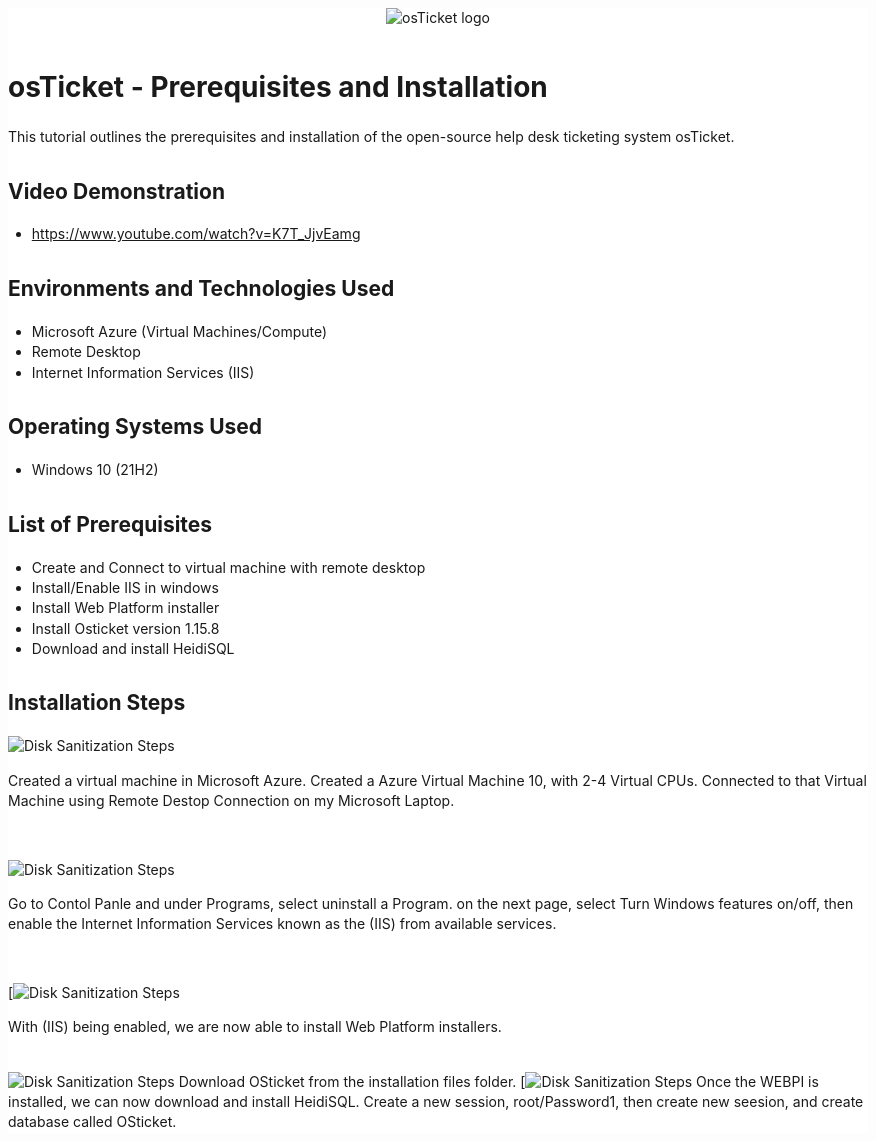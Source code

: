 <p align="center">
<img src="https://i.imgur.com/Clzj7Xs.png" alt="osTicket logo"/>
</p>

<h1>osTicket - Prerequisites and Installation</h1>
This tutorial outlines the prerequisites and installation of the open-source help desk ticketing system osTicket.<br />


<h2>Video Demonstration</h2>

- https://www.youtube.com/watch?v=K7T_JjvEamg

<h2>Environments and Technologies Used</h2>

- Microsoft Azure (Virtual Machines/Compute)
- Remote Desktop
- Internet Information Services (IIS)

<h2>Operating Systems Used </h2>

- Windows 10</b> (21H2)

<h2>List of Prerequisites</h2>

- Create and Connect to virtual machine with remote desktop
- Install/Enable IIS in windows 
- Install Web Platform installer
- Install Osticket version 1.15.8 
- Download and install HeidiSQL

<h2>Installation Steps</h2>

<p>
<img src=https://i.imgur.com/Dwt0wkd.png height="80%" width="80%" alt="Disk Sanitization Steps"/>
</p>
<p>
Created a virtual machine in Microsoft Azure. Created a Azure Virtual Machine 10, with 2-4 Virtual CPUs. Connected to that Virtual Machine using  Remote Destop Connection on my Microsoft Laptop.
</p>
<br />

<p>
<img src=https://i.imgur.com/WiWTu1g.png height="80%" width="80%" alt="Disk Sanitization Steps"/>
</p>
<p>
Go to Contol Panle and under Programs, select uninstall a Program. on the next page, select Turn Windows features on/off, then enable the Internet Information Services known as the (IIS) from available services.
</p>
<br />

<p>
[<img src=https://i.imgur.com/CvR0gsb.png height="80%" width="80%" alt="Disk Sanitization Steps"/>
<p>
With (IIS) being enabled, we are now able to install Web Platform installers.
</p>
<br />
<img src=https://i.imgur.com/HmPphxb.png height="80%" width="80%" alt="Disk Sanitization Steps"/>
Download OSticket from the installation files folder.
[<img src= https://i.imgur.com/rtNwGG1.png height="80%" width="80%" alt="Disk Sanitization Steps"/>
Once the WEBPI is installed, we can now download and install HeidiSQL. Create a new session, root/Password1, then create new seesion, and create database called OSticket.

